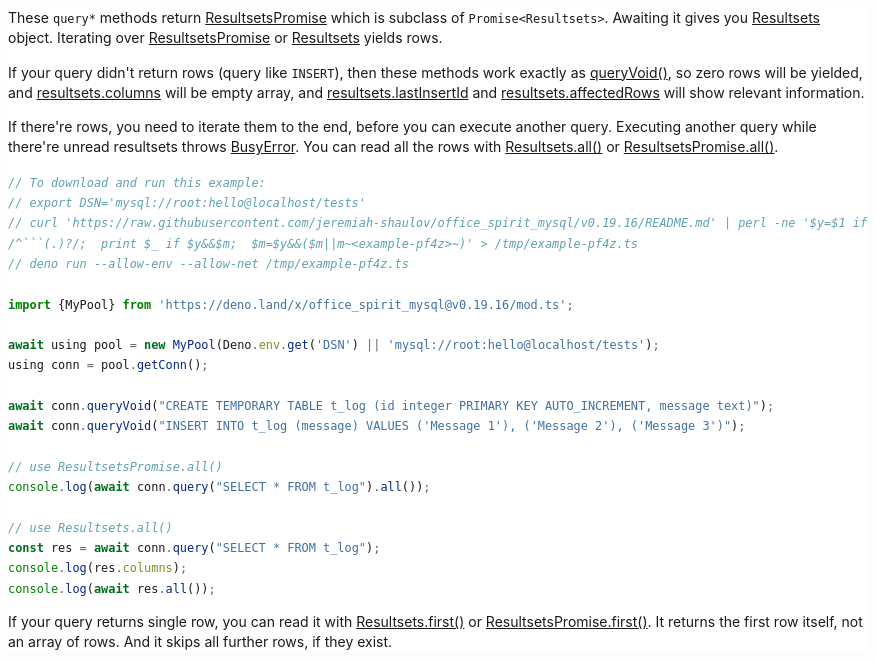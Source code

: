These `query*` methods return [ResultsetsPromise](generated-doc/class.ResultsetsPromise/README.md) which is subclass of `Promise<Resultsets>`.
Awaiting it gives you [Resultsets](generated-doc/class.Resultsets/README.md) object.
Iterating over [ResultsetsPromise](generated-doc/class.ResultsetsPromise/README.md) or [Resultsets](generated-doc/class.Resultsets/README.md) yields rows.

If your query didn't return rows (query like `INSERT`), then these methods work exactly as [queryVoid()](generated-doc/class.MyConn/README.md#-queryvoidsql-sqlsource-params-params-promiseresultsetsvoid), so zero rows will be yielded, and [resultsets.columns](generated-doc/class.Resultsets/README.md#-columns-column) will be empty array,
and [resultsets.lastInsertId](generated-doc/class.Resultsets/README.md#-lastinsertid-number--bigint) and [resultsets.affectedRows](generated-doc/class.Resultsets/README.md#-affectedrows-number--bigint) will show relevant information.

If there're rows, you need to iterate them to the end, before you can execute another query.
Executing another query while there're unread resultsets throws [BusyError](generated-doc/class.BusyError/README.md).
You can read all the rows with [Resultsets.all()](generated-doc/class.Resultsets/README.md#-all-promiserow) or [ResultsetsPromise.all()](generated-doc/class.ResultsetsPromise/README.md#-all-promiserow).

```ts
// To download and run this example:
// export DSN='mysql://root:hello@localhost/tests'
// curl 'https://raw.githubusercontent.com/jeremiah-shaulov/office_spirit_mysql/v0.19.16/README.md' | perl -ne '$y=$1 if /^```(.)?/;  print $_ if $y&&$m;  $m=$y&&($m||m~<example-pf4z>~)' > /tmp/example-pf4z.ts
// deno run --allow-env --allow-net /tmp/example-pf4z.ts

import {MyPool} from 'https://deno.land/x/office_spirit_mysql@v0.19.16/mod.ts';

await using pool = new MyPool(Deno.env.get('DSN') || 'mysql://root:hello@localhost/tests');
using conn = pool.getConn();

await conn.queryVoid("CREATE TEMPORARY TABLE t_log (id integer PRIMARY KEY AUTO_INCREMENT, message text)");
await conn.queryVoid("INSERT INTO t_log (message) VALUES ('Message 1'), ('Message 2'), ('Message 3')");

// use ResultsetsPromise.all()
console.log(await conn.query("SELECT * FROM t_log").all());

// use Resultsets.all()
const res = await conn.query("SELECT * FROM t_log");
console.log(res.columns);
console.log(await res.all());
```

If your query returns single row, you can read it with [Resultsets.first()](generated-doc/class.Resultsets/README.md#-first-promiserow) or [ResultsetsPromise.first()](generated-doc/class.ResultsetsPromise/README.md#-first-promiseany).
It returns the first row itself, not an array of rows.
And it skips all further rows, if they exist.
